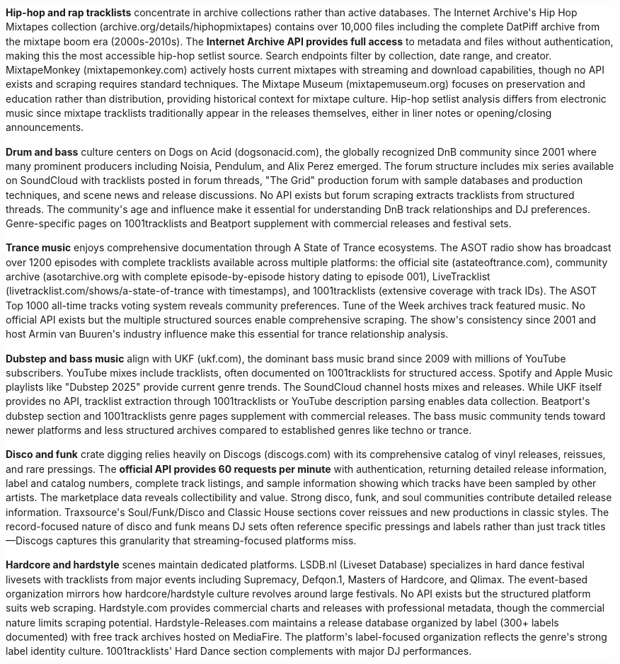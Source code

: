 **Hip-hop and rap tracklists** concentrate in archive collections rather than active databases. The Internet Archive's Hip Hop Mixtapes collection (archive.org/details/hiphopmixtapes) contains over 10,000 files including the complete DatPiff archive from the mixtape boom era (2000s-2010s). The **Internet Archive API provides full access** to metadata and files without authentication, making this the most accessible hip-hop setlist source. Search endpoints filter by collection, date range, and creator. MixtapeMonkey (mixtapemonkey.com) actively hosts current mixtapes with streaming and download capabilities, though no API exists and scraping requires standard techniques. The Mixtape Museum (mixtapemuseum.org) focuses on preservation and education rather than distribution, providing historical context for mixtape culture. Hip-hop setlist analysis differs from electronic music since mixtape tracklists traditionally appear in the releases themselves, either in liner notes or opening/closing announcements.

**Drum and bass** culture centers on Dogs on Acid (dogsonacid.com), the globally recognized DnB community since 2001 where many prominent producers including Noisia, Pendulum, and Alix Perez emerged. The forum structure includes mix series available on SoundCloud with tracklists posted in forum threads, "The Grid" production forum with sample databases and production techniques, and scene news and release discussions. No API exists but forum scraping extracts tracklists from structured threads. The community's age and influence make it essential for understanding DnB track relationships and DJ preferences. Genre-specific pages on 1001tracklists and Beatport supplement with commercial releases and festival sets.

**Trance music** enjoys comprehensive documentation through A State of Trance ecosystems. The ASOT radio show has broadcast over 1200 episodes with complete tracklists available across multiple platforms: the official site (astateoftrance.com), community archive (asotarchive.org with complete episode-by-episode history dating to episode 001), LiveTracklist (livetracklist.com/shows/a-state-of-trance with timestamps), and 1001tracklists (extensive coverage with track IDs). The ASOT Top 1000 all-time tracks voting system reveals community preferences. Tune of the Week archives track featured music. No official API exists but the multiple structured sources enable comprehensive scraping. The show's consistency since 2001 and host Armin van Buuren's industry influence make this essential for trance relationship analysis.

**Dubstep and bass music** align with UKF (ukf.com), the dominant bass music brand since 2009 with millions of YouTube subscribers. YouTube mixes include tracklists, often documented on 1001tracklists for structured access. Spotify and Apple Music playlists like "Dubstep 2025" provide current genre trends. The SoundCloud channel hosts mixes and releases. While UKF itself provides no API, tracklist extraction through 1001tracklists or YouTube description parsing enables data collection. Beatport's dubstep section and 1001tracklists genre pages supplement with commercial releases. The bass music community tends toward newer platforms and less structured archives compared to established genres like techno or trance.

**Disco and funk** crate digging relies heavily on Discogs (discogs.com) with its comprehensive catalog of vinyl releases, reissues, and rare pressings. The **official API provides 60 requests per minute** with authentication, returning detailed release information, label and catalog numbers, complete track listings, and sample information showing which tracks have been sampled by other artists. The marketplace data reveals collectibility and value. Strong disco, funk, and soul communities contribute detailed release information. Traxsource's Soul/Funk/Disco and Classic House sections cover reissues and new productions in classic styles. The record-focused nature of disco and funk means DJ sets often reference specific pressings and labels rather than just track titles—Discogs captures this granularity that streaming-focused platforms miss.

**Hardcore and hardstyle** scenes maintain dedicated platforms. LSDB.nl (Liveset Database) specializes in hard dance festival livesets with tracklists from major events including Supremacy, Defqon.1, Masters of Hardcore, and Qlimax. The event-based organization mirrors how hardcore/hardstyle culture revolves around large festivals. No API exists but the structured platform suits web scraping. Hardstyle.com provides commercial charts and releases with professional metadata, though the commercial nature limits scraping potential. Hardstyle-Releases.com maintains a release database organized by label (300+ labels documented) with free track archives hosted on MediaFire. The platform's label-focused organization reflects the genre's strong label identity culture. 1001tracklists' Hard Dance section complements with major DJ performances.
